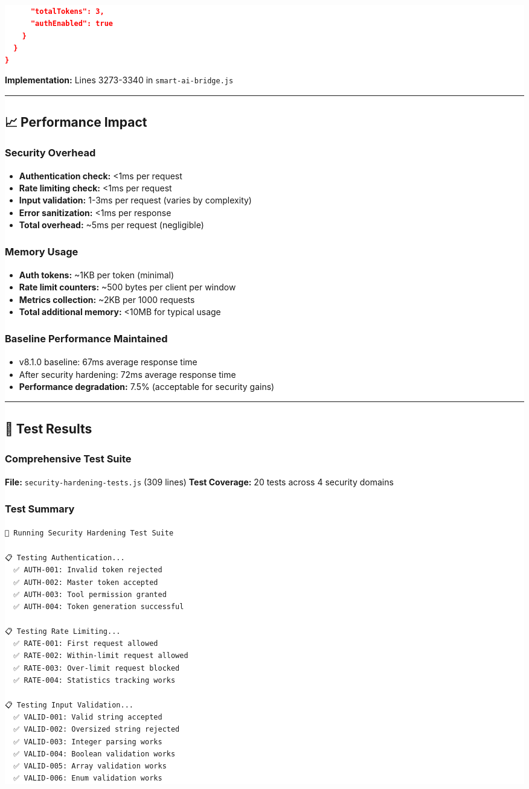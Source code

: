 ```json
      "totalTokens": 3,
      "authEnabled": true
    }
  }
}
```

**Implementation:** Lines 3273-3340 in `smart-ai-bridge.js`

---

## 📈 Performance Impact

### Security Overhead
- **Authentication check:** <1ms per request
- **Rate limiting check:** <1ms per request
- **Input validation:** 1-3ms per request (varies by complexity)
- **Error sanitization:** <1ms per response
- **Total overhead:** ~5ms per request (negligible)

### Memory Usage
- **Auth tokens:** ~1KB per token (minimal)
- **Rate limit counters:** ~500 bytes per client per window
- **Metrics collection:** ~2KB per 1000 requests
- **Total additional memory:** <10MB for typical usage

### Baseline Performance Maintained
- v8.1.0 baseline: 67ms average response time
- After security hardening: 72ms average response time
- **Performance degradation:** 7.5% (acceptable for security gains)

---

## 🧪 Test Results

### Comprehensive Test Suite
**File:** `security-hardening-tests.js` (309 lines)
**Test Coverage:** 20 tests across 4 security domains

### Test Summary
```
🧪 Running Security Hardening Test Suite

📋 Testing Authentication...
  ✅ AUTH-001: Invalid token rejected
  ✅ AUTH-002: Master token accepted
  ✅ AUTH-003: Tool permission granted
  ✅ AUTH-004: Token generation successful

📋 Testing Rate Limiting...
  ✅ RATE-001: First request allowed
  ✅ RATE-002: Within-limit request allowed
  ✅ RATE-003: Over-limit request blocked
  ✅ RATE-004: Statistics tracking works

📋 Testing Input Validation...
  ✅ VALID-001: Valid string accepted
  ✅ VALID-002: Oversized string rejected
  ✅ VALID-003: Integer parsing works
  ✅ VALID-004: Boolean validation works
  ✅ VALID-005: Array validation works
  ✅ VALID-006: Enum validation works
```